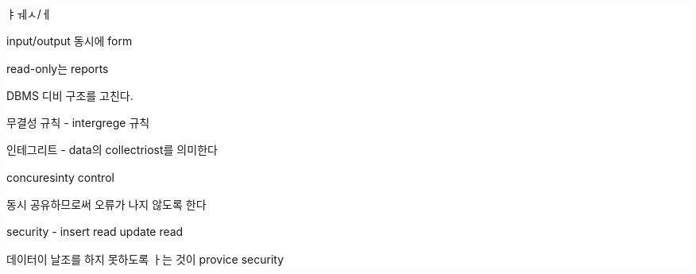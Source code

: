 ㅑㅞㅅ/ㅔ

input/output 동시에 form

read-only는 reports

DBMS  디비 구조를 고친다.

무결성 규칙 - intergrege 규칙

인테그리트 - data의 collectriost를 의미한다

concuresinty control 

동시 공유하므로써 오류가 나지 않도록 한다

security - insert read update read

데이터이 날조를 하지 못하도록 ㅏ는 것이 provice security